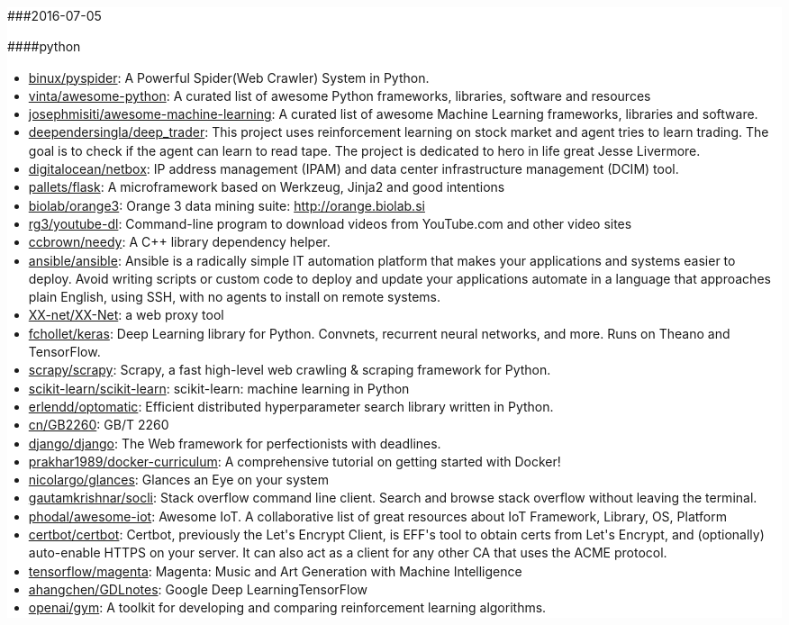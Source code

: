 ###2016-07-05

####python
* [binux/pyspider](https://github.com/binux/pyspider): A Powerful Spider(Web Crawler) System in Python.
* [vinta/awesome-python](https://github.com/vinta/awesome-python): A curated list of awesome Python frameworks, libraries, software and resources
* [josephmisiti/awesome-machine-learning](https://github.com/josephmisiti/awesome-machine-learning): A curated list of awesome Machine Learning frameworks, libraries and software.
* [deependersingla/deep_trader](https://github.com/deependersingla/deep_trader): This project uses reinforcement learning on stock market and agent tries to learn trading. The goal is to check if the agent can learn to read tape. The project is dedicated to hero in life great Jesse Livermore.
* [digitalocean/netbox](https://github.com/digitalocean/netbox): IP address management (IPAM) and data center infrastructure management (DCIM) tool.
* [pallets/flask](https://github.com/pallets/flask): A microframework based on Werkzeug, Jinja2 and good intentions
* [biolab/orange3](https://github.com/biolab/orange3): Orange 3 data mining suite: http://orange.biolab.si
* [rg3/youtube-dl](https://github.com/rg3/youtube-dl): Command-line program to download videos from YouTube.com and other video sites
* [ccbrown/needy](https://github.com/ccbrown/needy): A C++ library dependency helper.
* [ansible/ansible](https://github.com/ansible/ansible): Ansible is a radically simple IT automation platform that makes your applications and systems easier to deploy. Avoid writing scripts or custom code to deploy and update your applications automate in a language that approaches plain English, using SSH, with no agents to install on remote systems.
* [XX-net/XX-Net](https://github.com/XX-net/XX-Net): a web proxy tool
* [fchollet/keras](https://github.com/fchollet/keras): Deep Learning library for Python. Convnets, recurrent neural networks, and more. Runs on Theano and TensorFlow.
* [scrapy/scrapy](https://github.com/scrapy/scrapy): Scrapy, a fast high-level web crawling & scraping framework for Python.
* [scikit-learn/scikit-learn](https://github.com/scikit-learn/scikit-learn): scikit-learn: machine learning in Python
* [erlendd/optomatic](https://github.com/erlendd/optomatic): Efficient distributed hyperparameter search library written in Python.
* [cn/GB2260](https://github.com/cn/GB2260):  GB/T 2260 
* [django/django](https://github.com/django/django): The Web framework for perfectionists with deadlines.
* [prakhar1989/docker-curriculum](https://github.com/prakhar1989/docker-curriculum):  A comprehensive tutorial on getting started with Docker!
* [nicolargo/glances](https://github.com/nicolargo/glances): Glances an Eye on your system
* [gautamkrishnar/socli](https://github.com/gautamkrishnar/socli): Stack overflow command line client. Search and browse stack overflow without leaving the terminal.
* [phodal/awesome-iot](https://github.com/phodal/awesome-iot): Awesome IoT. A collaborative list of great resources about IoT Framework, Library, OS, Platform
* [certbot/certbot](https://github.com/certbot/certbot): Certbot, previously the Let's Encrypt Client, is EFF's tool to obtain certs from Let's Encrypt, and (optionally) auto-enable HTTPS on your server. It can also act as a client for any other CA that uses the ACME protocol.
* [tensorflow/magenta](https://github.com/tensorflow/magenta): Magenta: Music and Art Generation with Machine Intelligence
* [ahangchen/GDLnotes](https://github.com/ahangchen/GDLnotes): Google Deep LearningTensorFlow
* [openai/gym](https://github.com/openai/gym): A toolkit for developing and comparing reinforcement learning algorithms.
